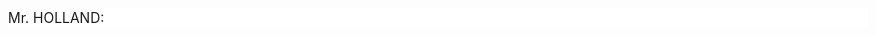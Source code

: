 </speech>

<speech by="#holland">

<from>Mr. <person refersTo="hansard_za">HOLLAND</person>:</from>

